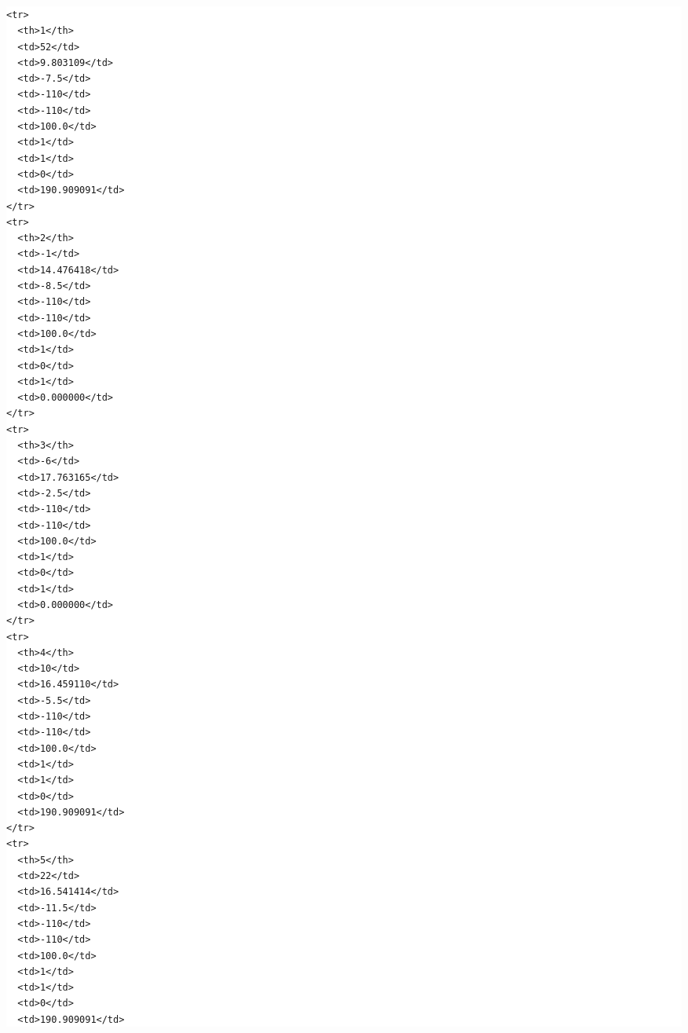     <tr>
      <th>1</th>
      <td>52</td>
      <td>9.803109</td>
      <td>-7.5</td>
      <td>-110</td>
      <td>-110</td>
      <td>100.0</td>
      <td>1</td>
      <td>1</td>
      <td>0</td>
      <td>190.909091</td>
    </tr>
    <tr>
      <th>2</th>
      <td>-1</td>
      <td>14.476418</td>
      <td>-8.5</td>
      <td>-110</td>
      <td>-110</td>
      <td>100.0</td>
      <td>1</td>
      <td>0</td>
      <td>1</td>
      <td>0.000000</td>
    </tr>
    <tr>
      <th>3</th>
      <td>-6</td>
      <td>17.763165</td>
      <td>-2.5</td>
      <td>-110</td>
      <td>-110</td>
      <td>100.0</td>
      <td>1</td>
      <td>0</td>
      <td>1</td>
      <td>0.000000</td>
    </tr>
    <tr>
      <th>4</th>
      <td>10</td>
      <td>16.459110</td>
      <td>-5.5</td>
      <td>-110</td>
      <td>-110</td>
      <td>100.0</td>
      <td>1</td>
      <td>1</td>
      <td>0</td>
      <td>190.909091</td>
    </tr>
    <tr>
      <th>5</th>
      <td>22</td>
      <td>16.541414</td>
      <td>-11.5</td>
      <td>-110</td>
      <td>-110</td>
      <td>100.0</td>
      <td>1</td>
      <td>1</td>
      <td>0</td>
      <td>190.909091</td>